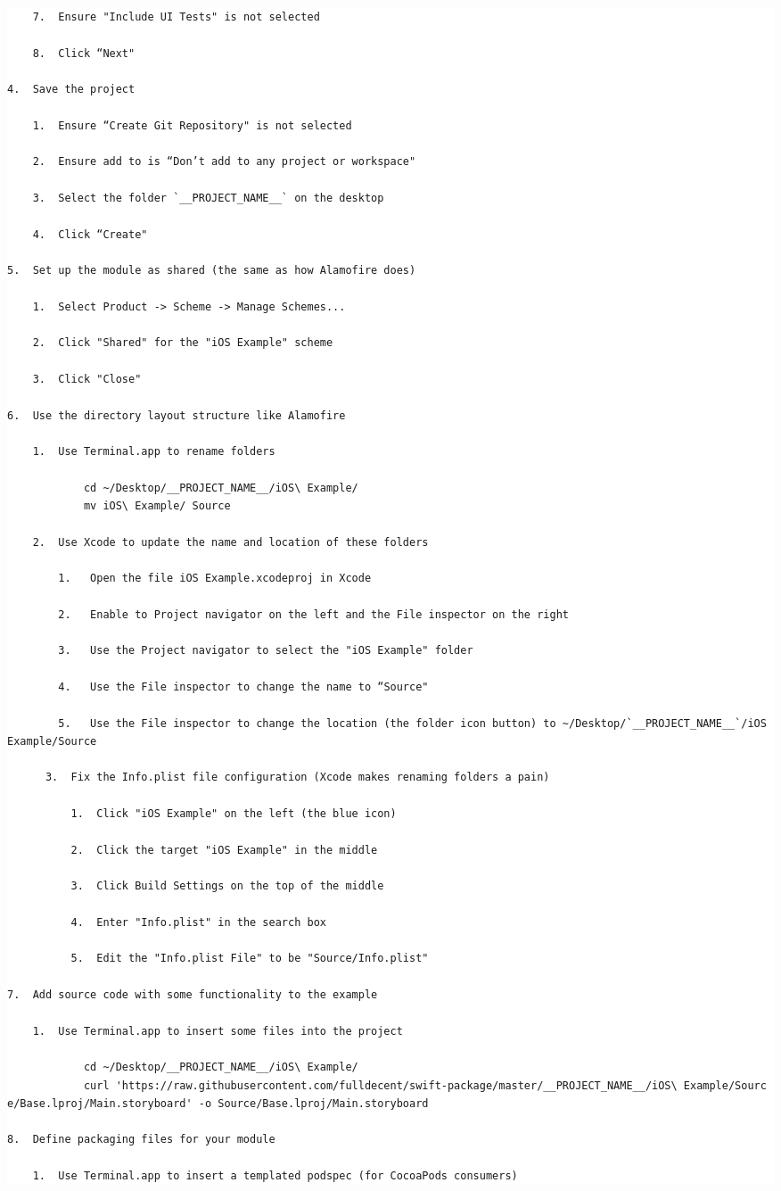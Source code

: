         7.  Ensure "Include UI Tests" is not selected

        8.  Click “Next"

    4.  Save the project

        1.  Ensure “Create Git Repository" is not selected

        2.  Ensure add to is “Don’t add to any project or workspace"

        3.  Select the folder `__PROJECT_NAME__` on the desktop

        4.  Click “Create"

    5.  Set up the module as shared (the same as how Alamofire does)

        1.  Select Product -> Scheme -> Manage Schemes...

        2.  Click "Shared" for the "iOS Example" scheme

        3.  Click "Close"

    6.  Use the directory layout structure like Alamofire

        1.  Use Terminal.app to rename folders

                cd ~/Desktop/__PROJECT_NAME__/iOS\ Example/
                mv iOS\ Example/ Source

        2.  Use Xcode to update the name and location of these folders

            1.   Open the file iOS Example.xcodeproj in Xcode

            2.   Enable to Project navigator on the left and the File inspector on the right

            3.   Use the Project navigator to select the "iOS Example" folder

            4.   Use the File inspector to change the name to “Source"

            5.   Use the File inspector to change the location (the folder icon button) to ~/Desktop/`__PROJECT_NAME__`/iOS Example/Source

          3.  Fix the Info.plist file configuration (Xcode makes renaming folders a pain)

              1.  Click "iOS Example" on the left (the blue icon)

              2.  Click the target "iOS Example" in the middle

              3.  Click Build Settings on the top of the middle

              4.  Enter "Info.plist" in the search box

              5.  Edit the "Info.plist File" to be "Source/Info.plist"

    7.  Add source code with some functionality to the example

        1.  Use Terminal.app to insert some files into the project

                cd ~/Desktop/__PROJECT_NAME__/iOS\ Example/
                curl 'https://raw.githubusercontent.com/fulldecent/swift-package/master/__PROJECT_NAME__/iOS\ Example/Source/Base.lproj/Main.storyboard' -o Source/Base.lproj/Main.storyboard

    8.  Define packaging files for your module

        1.  Use Terminal.app to insert a templated podspec (for CocoaPods consumers)
